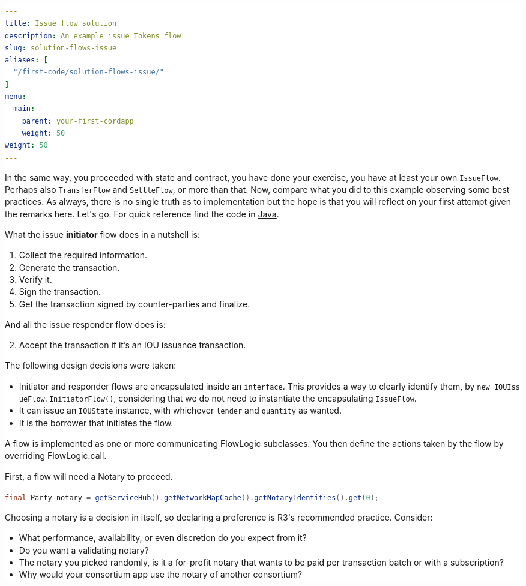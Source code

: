 ```yaml
---
title: Issue flow solution
description: An example issue Tokens flow
slug: solution-flows-issue
aliases: [
  "/first-code/solution-flows-issue/"
]
menu:
  main:
    parent: your-first-cordapp
    weight: 50
weight: 50
---
```


In the same way, you proceeded with state and contract, you have done your exercise, you have at least your own `IssueFlow`. Perhaps also `TransferFlow` and `SettleFlow`, or more than that. Now, compare what you did to this example observing some best practices. As always, there is no single truth as to implementation but the hope is that you will reflect on your first attempt given the remarks here.  Let's go. For quick reference find the code in [Java](https://github.com/r3developer/obligation-cordapp).

What the issue **initiator** flow does in a nutshell is:

1. Collect the required information.
2. Generate the transaction.
3. Verify it.
4. Sign the transaction.
5. Get the transaction signed by counter-parties and finalize.
      
And all the issue responder flow does is:

2. Accept the transaction if it’s an IOU issuance transaction.
      
The following design decisions were taken:
* Initiator and responder flows are encapsulated inside an `interface`. This provides a way to clearly identify them, by `new IOUIssueFlow.InitiatorFlow()`, considering that we do not need to instantiate the encapsulating `IssueFlow`.
* It can issue an `IOUState` instance, with whichever `lender` and `quantity` as wanted.
* It is the borrower that initiates the flow.

A flow is implemented as one or more communicating FlowLogic subclasses. You then define the actions taken by the flow by overriding FlowLogic.call.

First, a flow will need a Notary to proceed.

```java
final Party notary = getServiceHub().getNetworkMapCache().getNotaryIdentities().get(0);
```

Choosing a notary is a decision in itself, so declaring a preference is R3's recommended practice. Consider:

* What performance, availability, or even discretion do you expect from it?
* Do you want a validating notary?
* The notary you picked randomly, is it a for-profit notary that wants to be paid per transaction batch or with a subscription?
* Why would your consortium app use the notary of another consortium?
